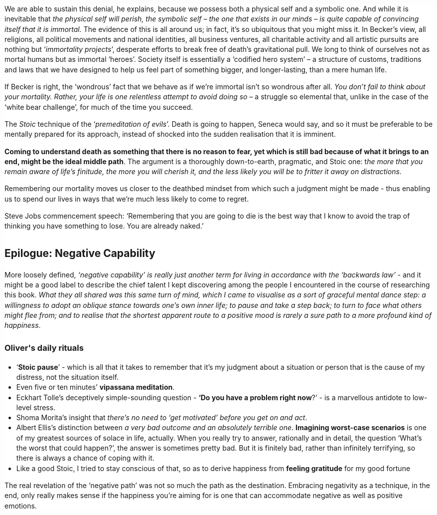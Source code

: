 We are able to sustain this denial, he explains, because we possess both a physical self and a symbolic one. And while it is inevitable that *the physical self will perish, the symbolic self – the one that exists in our minds – is quite capable of convincing itself that it is immortal.* The evidence of this is all around us; in fact, it’s so ubiquitous that you might miss it. In Becker’s view, all religions, all political movements and national identities, all business ventures, all charitable activity and all artistic pursuits are nothing but ‘*immortality projects*’, desperate efforts to break free of death’s gravitational pull. We long to think of ourselves not as mortal humans but as immortal ‘heroes’. Society itself is essentially a ‘codified hero system’ – a structure of customs, traditions and laws that we have designed to help us feel part of something bigger, and longer-lasting, than a mere human life.

If Becker is right, the ‘wondrous’ fact that we behave as if we’re immortal isn’t so wondrous after all. *You don’t fail to think about your mortality. Rather, your life is one relentless attempt to avoid doing so* – a struggle so elemental that, unlike in the case of the ‘white bear challenge’, for much of the time you succeed.

The *Stoic* technique of the ‘*premeditation of evils*’. Death is going to happen, Seneca would say, and so it must be preferable to be mentally prepared for its approach, instead of shocked into the sudden realisation that it is imminent.

**Coming to understand death as something that there is no reason to fear, yet which is still bad because of what it brings to an end, might be the ideal middle path**. The argument is a thoroughly down-to-earth, pragmatic, and Stoic one: t*he more that you remain aware of life’s finitude, the more you will cherish it, and the less likely you will be to fritter it away on distractions*.

Remembering our mortality moves us closer to the deathbed mindset from which such a judgment might be made - thus enabling us to spend our lives in ways that we’re much less likely to come to regret.

Steve Jobs commencement speech: ‘Remembering that you are going to die is the best way that I know to avoid the trap of thinking you have something to lose. You are already naked.’

## Epilogue: Negative Capability
More loosely defined, *‘negative capability’ is really just another term for living in accordance with the ‘backwards law’* - and it might be a good label to describe the chief talent I kept discovering among the people I encountered in the course of researching this book. *What they all shared was this same turn of mind, which I came to visualise as a sort of graceful mental dance step: a willingness to adopt an oblique stance towards one’s own inner life; to pause and take a step back; to turn to face what others might flee from; and to realise that the shortest apparent route to a positive mood is rarely a sure path to a more profound kind of happiness*.

### Oliver's daily rituals
- ‘**Stoic pause**’ - which is all that it takes to remember that it’s my judgment about a situation or person that is the cause of my distress, not the situation itself.
- Even five or ten minutes’ **vipassana meditation**.
- Eckhart Tolle’s deceptively simple-sounding question - **‘Do you have a problem right now**?’ - is a marvellous antidote to low-level stress.
- Shoma Morita’s insight that *there’s no need to ‘get motivated’ before you get on and act*.
- Albert Ellis’s distinction between *a very bad outcome and an absolutely terrible one*. **Imagining worst-case scenarios** is one of my greatest sources of solace in life, actually. When you really try to answer, rationally and in detail, the question ‘What’s the worst that could happen?’, the answer is sometimes pretty bad. But it is finitely bad, rather than infinitely terrifying, so there is always a chance of coping with it.
- Like a good Stoic, I tried to stay conscious of that, so as to derive happiness from **feeling gratitude** for my good fortune

The real revelation of the ‘negative path’ was not so much the path as the destination. Embracing negativity as a technique, in the end, only really makes sense if the happiness you’re aiming for is one that can accommodate negative as well as positive emotions.
